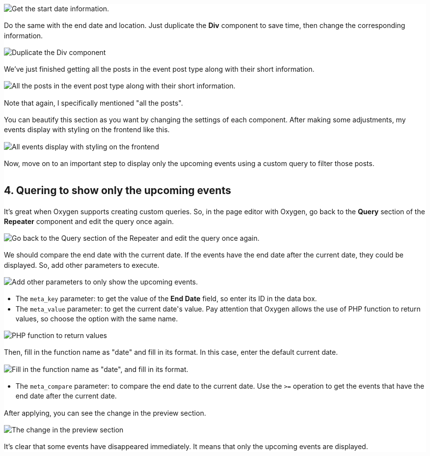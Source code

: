 ![Get the start date information.](https://imgur.elightup.com/N4ii6li.gif)

Do the same with the end date and location. Just duplicate the **Div** component to save time, then change the corresponding information.

![Duplicate the Div component](https://imgur.elightup.com/ZCQSDlq.png)

We’ve just finished getting all the posts in the event post type along with their short information.

![All the posts in the event post type along with their short information.](https://imgur.elightup.com/W6pOc72.png)

Note that again, I specifically mentioned "all the posts".

You can beautify this section as you want by changing the settings of each component. After making some adjustments, my events display with styling on the frontend like this.

![All events display with styling on the frontend](https://imgur.elightup.com/p9ydux0.png)

Now, move on to an important step to display only the upcoming events using a custom query to filter those posts.

## 4. Quering to show only the upcoming events

It’s great when Oxygen supports creating custom queries. So, in the page editor with Oxygen, go back to the **Query** section of the **Repeater** component and edit the query once again.

![Go back to the Query section of the Repeater and edit the query once again.](https://imgur.elightup.com/hTbKPYU.png)

We should compare the end date with the current date. If the events have the end date after the current date, they could be displayed. So, add other parameters to execute.

![Add other parameters to only show the upcoming events.](https://imgur.elightup.com/ISd8tu2.png)

* The `meta_key` parameter: to get the value of the **End Date** field, so enter its ID in the data box.
* The `meta_value` parameter: to get the current date's value. Pay attention that Oxygen allows the use of PHP function to return values, so choose the option with the same name.

![PHP function to return values](https://imgur.elightup.com/pOr1nJ3.png)

Then, fill in the function name as "date" and fill in its format. In this case, enter the default current date.

![Fill in the function name as "date", and fill in its format.](https://imgur.elightup.com/MI1KBVA.png)

* The `meta_compare` parameter: to compare the end date to the current date. Use the `>=` operation to get the events that have the end date after the current date.

After applying, you can see the change in the preview section.

![The change in the preview section](https://imgur.elightup.com/SUjPN7E.gif)

It’s clear that some events have disappeared immediately. It means that only the upcoming events are displayed.
